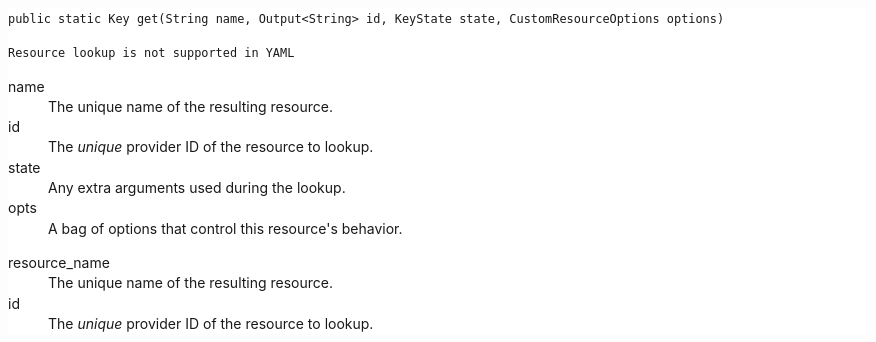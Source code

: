 <div>
<pulumi-choosable type="language" values="java">
<div class="highlight"><pre class="chroma"><code class="language-java" data-lang="java"><span class="k">public static </span><span class="nx">Key</span><span class="nf"> get</span><span class="p">(</span><span class="nx">String</span><span class="p"> </span><span class="nx">name<span class="p">,</span> <span class="nx">Output&lt;String&gt;</span><span class="p"> </span><span class="nx">id<span class="p">,</span> <span class="nx">KeyState</span><span class="p"> </span><span class="nx">state<span class="p">,</span> <span class="nx">CustomResourceOptions</span><span class="p"> </span><span class="nx">options<span class="p">)</span></code></pre></div>
</pulumi-choosable>
</div>

<div>
<pulumi-choosable type="language" values="yaml">
<div class="highlight"><pre class="chroma"><code class="language-yaml" data-lang="yaml">Resource lookup is not supported in YAML</code></pre></div>
</pulumi-choosable>
</div>

<div>
<pulumi-choosable type="language" values="javascript,typescript">

<dl class="resources-properties">
    <dt class="property-required" title="Required">
        <span>name</span>
        <span class="property-indicator"></span>
    </dt>
    <dd>The unique name of the resulting resource.</dd>
    <dt class="property-required" title="Required">
        <span>id</span>
        <span class="property-indicator"></span>
    </dt>
    <dd>The <em>unique</em> provider ID of the resource to lookup.</dd>
    <dt class="property-optional" title="Optional">
        <span>state</span>
        <span class="property-indicator"></span>
    </dt>
    <dd>Any extra arguments used during the lookup.</dd>
    <dt class="property-optional" title="Optional">
        <span>opts</span>
        <span class="property-indicator"></span>
    </dt>
    <dd>A bag of options that control this resource's behavior.</dd>
</dl>

</pulumi-choosable>
</div>

<div>
<pulumi-choosable type="language" values="python">
<dl class="resources-properties">
    <dt class="property-required" title="Required">
        <span>resource_name</span>
        <span class="property-indicator"></span>
    </dt>
    <dd>The unique name of the resulting resource.</dd>
    <dt class="property-required" title="Optional">
        <span>id</span>
        <span class="property-indicator"></span>
    </dt>
    <dd>The <em>unique</em> provider ID of the resource to lookup.</dd>
</dl>
</pulumi-choosable>
</div>
